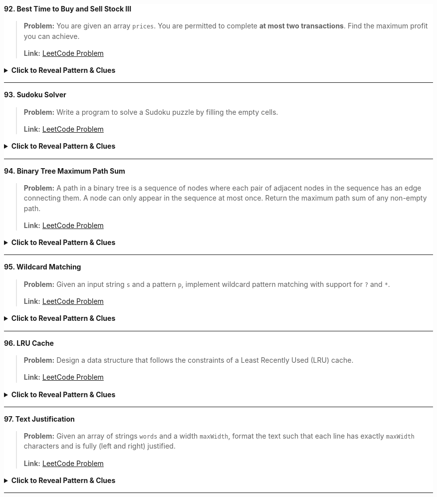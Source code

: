**92. Best Time to Buy and Sell Stock III**
> **Problem:** You are given an array `prices`. You are permitted to complete **at most two transactions**. Find the maximum profit you can achieve.
>
> **Link:** [LeetCode Problem](https://leetcode.com/problems/best-time-to-buy-and-sell-stock-iii/)

<details><summary><strong>Click to Reveal Pattern & Clues</strong></summary></details>

---

**93. Sudoku Solver**
> **Problem:** Write a program to solve a Sudoku puzzle by filling the empty cells.
>
> **Link:** [LeetCode Problem](https://leetcode.com/problems/sudoku-solver/)

<details><summary><strong>Click to Reveal Pattern & Clues</strong></summary></details>

---

**94. Binary Tree Maximum Path Sum**
> **Problem:** A path in a binary tree is a sequence of nodes where each pair of adjacent nodes in the sequence has an edge connecting them. A node can only appear in the sequence at most once. Return the maximum path sum of any non-empty path.
>
> **Link:** [LeetCode Problem](https://leetcode.com/problems/binary-tree-maximum-path-sum/)

<details><summary><strong>Click to Reveal Pattern & Clues</strong></summary></details>

---

**95. Wildcard Matching**
> **Problem:** Given an input string `s` and a pattern `p`, implement wildcard pattern matching with support for `?` and `*`.
>
> **Link:** [LeetCode Problem](https://leetcode.com/problems/wildcard-matching/)

<details><summary><strong>Click to Reveal Pattern & Clues</strong></summary></details>

---

**96. LRU Cache**
> **Problem:** Design a data structure that follows the constraints of a Least Recently Used (LRU) cache.
>
> **Link:** [LeetCode Problem](https://leetcode.com/problems/lru-cache/)

<details><summary><strong>Click to Reveal Pattern & Clues</strong></summary></details>

---

**97. Text Justification**
> **Problem:** Given an array of strings `words` and a width `maxWidth`, format the text such that each line has exactly `maxWidth` characters and is fully (left and right) justified.
>
> **Link:** [LeetCode Problem](https://leetcode.com/problems/text-justification/)

<details><summary><strong>Click to Reveal Pattern & Clues</strong></summary></details>

---